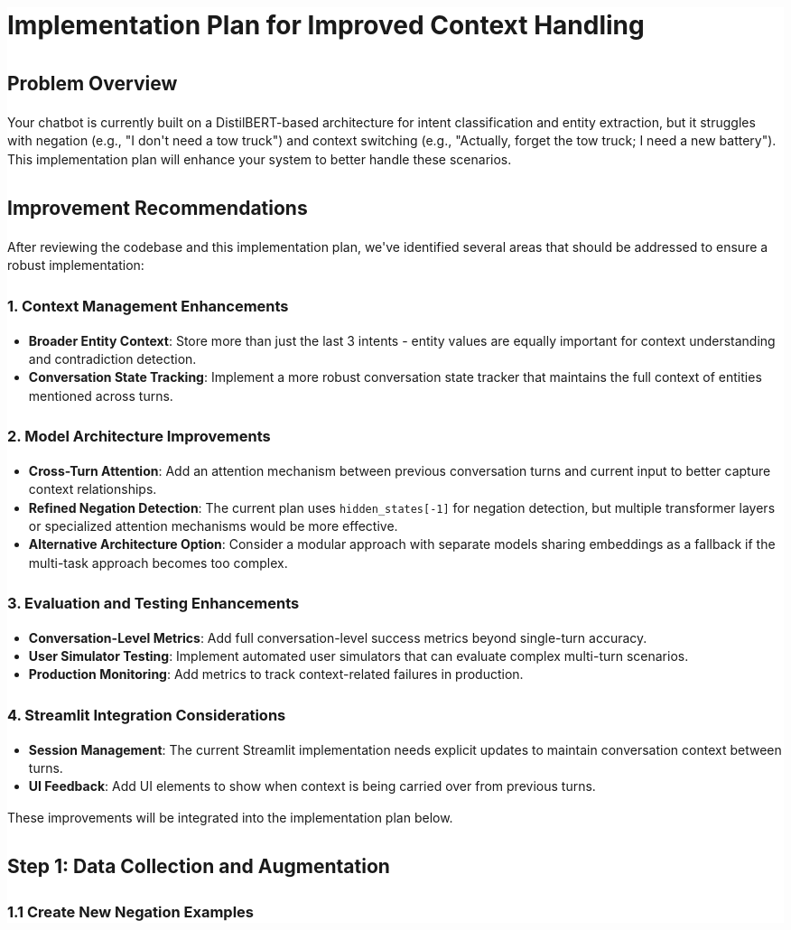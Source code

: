 # Implementation Plan for Improved Context Handling

## Problem Overview

Your chatbot is currently built on a DistilBERT-based architecture for intent classification and entity extraction, but it struggles with negation (e.g., "I don't need a tow truck") and context switching (e.g., "Actually, forget the tow truck; I need a new battery"). This implementation plan will enhance your system to better handle these scenarios.

## Improvement Recommendations

After reviewing the codebase and this implementation plan, we've identified several areas that should be addressed to ensure a robust implementation:

### 1. Context Management Enhancements

- **Broader Entity Context**: Store more than just the last 3 intents - entity values are equally important for context understanding and contradiction detection.
- **Conversation State Tracking**: Implement a more robust conversation state tracker that maintains the full context of entities mentioned across turns.

### 2. Model Architecture Improvements

- **Cross-Turn Attention**: Add an attention mechanism between previous conversation turns and current input to better capture context relationships.
- **Refined Negation Detection**: The current plan uses `hidden_states[-1]` for negation detection, but multiple transformer layers or specialized attention mechanisms would be more effective.
- **Alternative Architecture Option**: Consider a modular approach with separate models sharing embeddings as a fallback if the multi-task approach becomes too complex.

### 3. Evaluation and Testing Enhancements

- **Conversation-Level Metrics**: Add full conversation-level success metrics beyond single-turn accuracy.
- **User Simulator Testing**: Implement automated user simulators that can evaluate complex multi-turn scenarios.
- **Production Monitoring**: Add metrics to track context-related failures in production.

### 4. Streamlit Integration Considerations

- **Session Management**: The current Streamlit implementation needs explicit updates to maintain conversation context between turns.
- **UI Feedback**: Add UI elements to show when context is being carried over from previous turns.

These improvements will be integrated into the implementation plan below.

## Step 1: Data Collection and Augmentation

### 1.1 Create New Negation Examples

